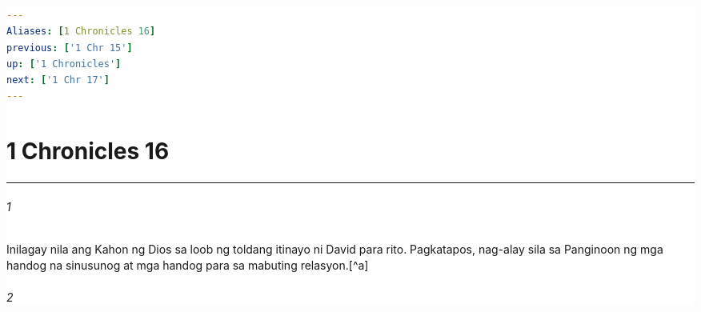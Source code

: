 ```yaml
---
Aliases: [1 Chronicles 16]
previous: ['1 Chr 15']
up: ['1 Chronicles']
next: ['1 Chr 17']
---
```

# 1 Chronicles 16

***






















###### 1 










Inilagay nila ang Kahon ng Dios sa loob ng toldang itinayo ni David para rito. Pagkatapos, nag-alay sila sa Panginoon ng mga handog na sinusunog at mga handog para sa mabuting relasyon.[^a] 





















###### 2 








